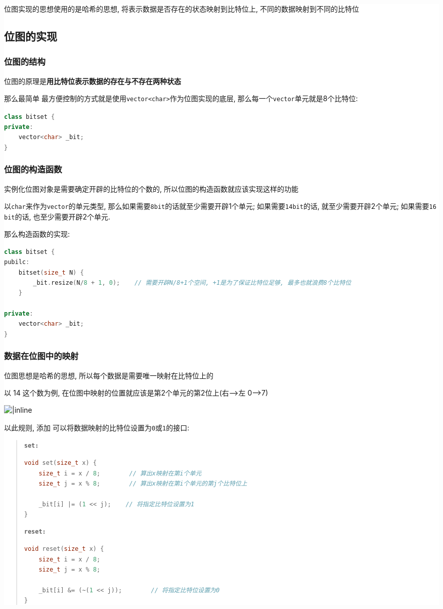 位图实现的思想使用的是哈希的思想, 将表示数据是否存在的状态映射到比特位上, 不同的数据映射到不同的比特位

## 位图的实现

### 位图的结构

位图的原理是**用比特位表示数据的存在与不存在两种状态**

那么最简单 最方便控制的方式就是使用`vector<char>`作为位图实现的底层, 那么每一个`vector`单元就是8个比特位:

```cpp
class bitset {
private:
    vector<char> _bit;
}
```

### 位图的构造函数

实例化位图对象是需要确定开辟的比特位的个数的, 所以位图的构造函数就应该实现这样的功能

以`char`来作为`vector`的单元类型, 那么如果需要`8bit`的话就至少需要开辟1个单元; 如果需要`14bit`的话, 就至少需要开辟2个单元; 如果需要`16bit`的话, 也至少需要开辟2个单元.

那么构造函数的实现:

```cpp
class bitset {
pubilc:
    bitset(size_t N) {
        _bit.resize(N/8 + 1, 0);    // 需要开辟N/8+1个空间, +1是为了保证比特位足够, 最多也就浪费8个比特位
    }

private:
    vector<char> _bit;
}
```

### 数据在位图中的映射

位图思想是哈希的思想, 所以每个数据是需要唯一映射在比特位上的

以 14 这个数为例, 在位图中映射的位置就应该是第2个单元的第2位上(右–>左 0–>7)

![|inline](https://humid1ch.oss-cn-shanghai.aliyuncs.com/20250710225138842.webp)

以此规则, 添加 可以将数据映射的比特位设置为`0`或`1`的接口:

> **`set:`**
>
> ```cpp
> void set(size_t x) {
>     size_t i = x / 8;        // 算出x映射在第i个单元
>     size_t j = x % 8;        // 算出x映射在第i个单元的第j个比特位上
>
>     _bit[i] |= (1 << j);    // 将指定比特位设置为1
> }
> ```
>
> **`reset:`**
>
> ```cpp
> void reset(size_t x) {
>     size_t i = x / 8;
>     size_t j = x % 8;
>
>     _bit[i] &= (~(1 << j));        // 将指定比特位设置为0
> }